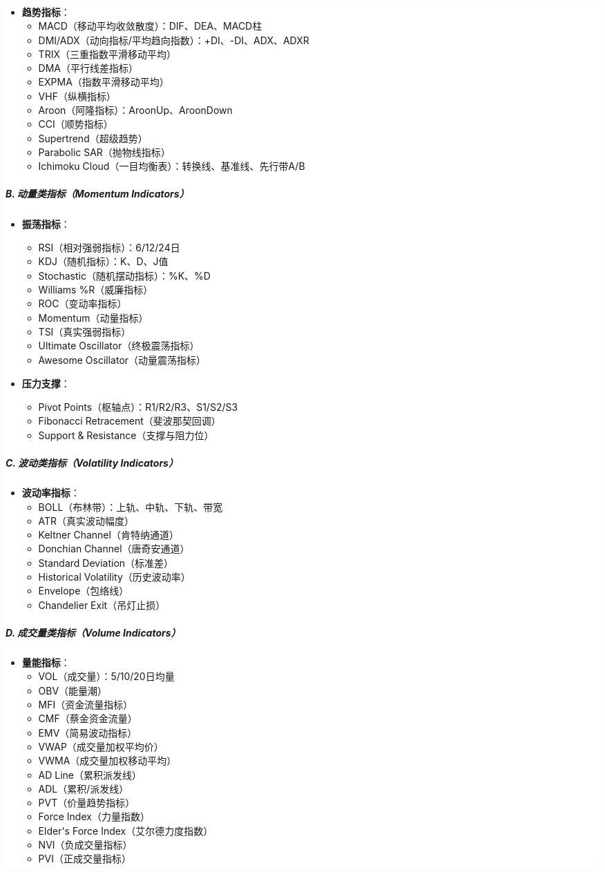 - **趋势指标**：
  - MACD（移动平均收敛散度）：DIF、DEA、MACD柱
  - DMI/ADX（动向指标/平均趋向指数）：+DI、-DI、ADX、ADXR
  - TRIX（三重指数平滑移动平均）
  - DMA（平行线差指标）
  - EXPMA（指数平滑移动平均）
  - VHF（纵横指标）
  - Aroon（阿隆指标）：AroonUp、AroonDown
  - CCI（顺势指标）
  - Supertrend（超级趋势）
  - Parabolic SAR（抛物线指标）
  - Ichimoku Cloud（一目均衡表）：转换线、基准线、先行带A/B

##### B. 动量类指标（Momentum Indicators）
- **振荡指标**：
  - RSI（相对强弱指标）：6/12/24日
  - KDJ（随机指标）：K、D、J值
  - Stochastic（随机摆动指标）：%K、%D
  - Williams %R（威廉指标）
  - ROC（变动率指标）
  - Momentum（动量指标）
  - TSI（真实强弱指标）
  - Ultimate Oscillator（终极震荡指标）
  - Awesome Oscillator（动量震荡指标）
  
- **压力支撑**：
  - Pivot Points（枢轴点）：R1/R2/R3、S1/S2/S3
  - Fibonacci Retracement（斐波那契回调）
  - Support & Resistance（支撑与阻力位）

##### C. 波动类指标（Volatility Indicators）
- **波动率指标**：
  - BOLL（布林带）：上轨、中轨、下轨、带宽
  - ATR（真实波动幅度）
  - Keltner Channel（肯特纳通道）
  - Donchian Channel（唐奇安通道）
  - Standard Deviation（标准差）
  - Historical Volatility（历史波动率）
  - Envelope（包络线）
  - Chandelier Exit（吊灯止损）

##### D. 成交量类指标（Volume Indicators）
- **量能指标**：
  - VOL（成交量）：5/10/20日均量
  - OBV（能量潮）
  - MFI（资金流量指标）
  - CMF（蔡金资金流量）
  - EMV（简易波动指标）
  - VWAP（成交量加权平均价）
  - VWMA（成交量加权移动平均）
  - AD Line（累积派发线）
  - ADL（累积/派发线）
  - PVT（价量趋势指标）
  - Force Index（力量指数）
  - Elder's Force Index（艾尔德力度指数）
  - NVI（负成交量指标）
  - PVI（正成交量指标）
